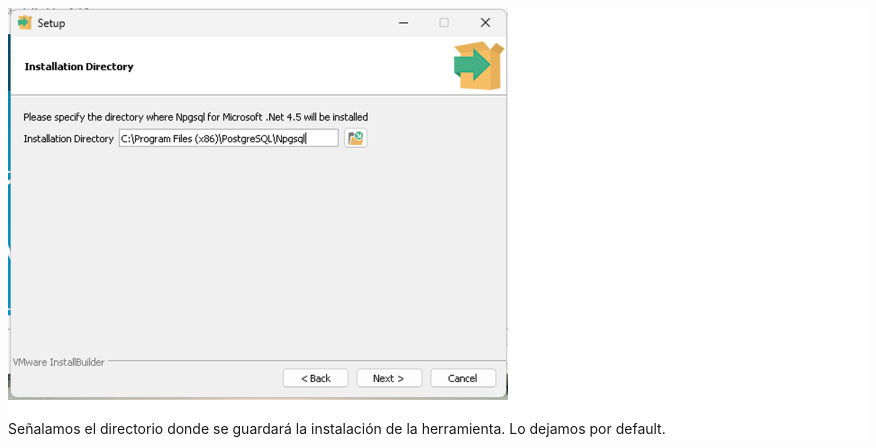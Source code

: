   <img src="Imagecatalogo/postgresql19.png" alt="wls24" width="500"/>
</div>

Señalamos el directorio donde se guardará la instalación de la herramienta. Lo dejamos por default.

<div align="center">